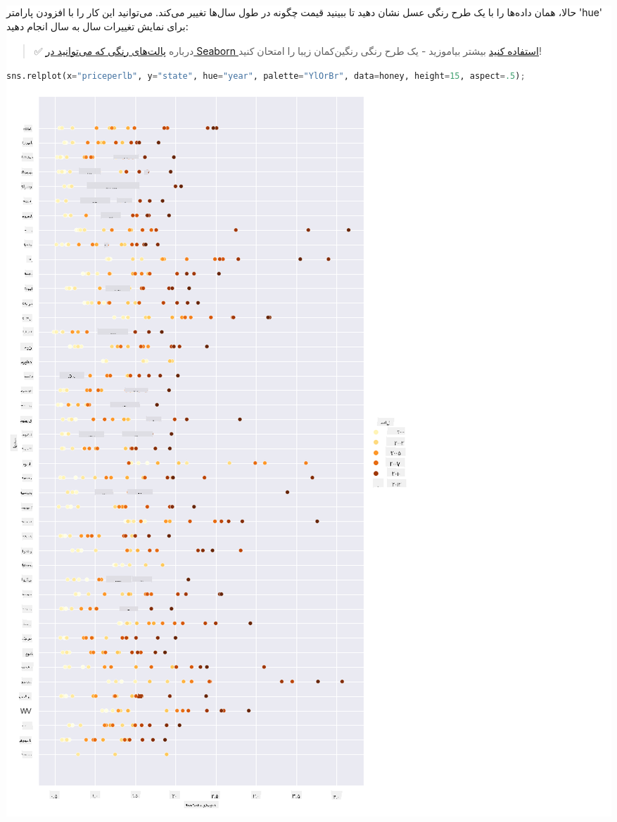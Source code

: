 حالا، همان داده‌ها را با یک طرح رنگی عسل نشان دهید تا ببینید قیمت چگونه در طول سال‌ها تغییر می‌کند. می‌توانید این کار را با افزودن پارامتر 'hue' برای نمایش تغییرات سال به سال انجام دهید:

> ✅ درباره [پالت‌های رنگی که می‌توانید در Seaborn استفاده کنید](https://seaborn.pydata.org/tutorial/color_palettes.html) بیشتر بیاموزید - یک طرح رنگی رنگین‌کمان زیبا را امتحان کنید!

```python
sns.relplot(x="priceperlb", y="state", hue="year", palette="YlOrBr", data=honey, height=15, aspect=.5);
```
![scatterplot 2](../../../../translated_images/scatter2.c0041a58621ca702990b001aa0b20cd68c1e1814417139af8a7211a2bed51c5f.fa.png)
